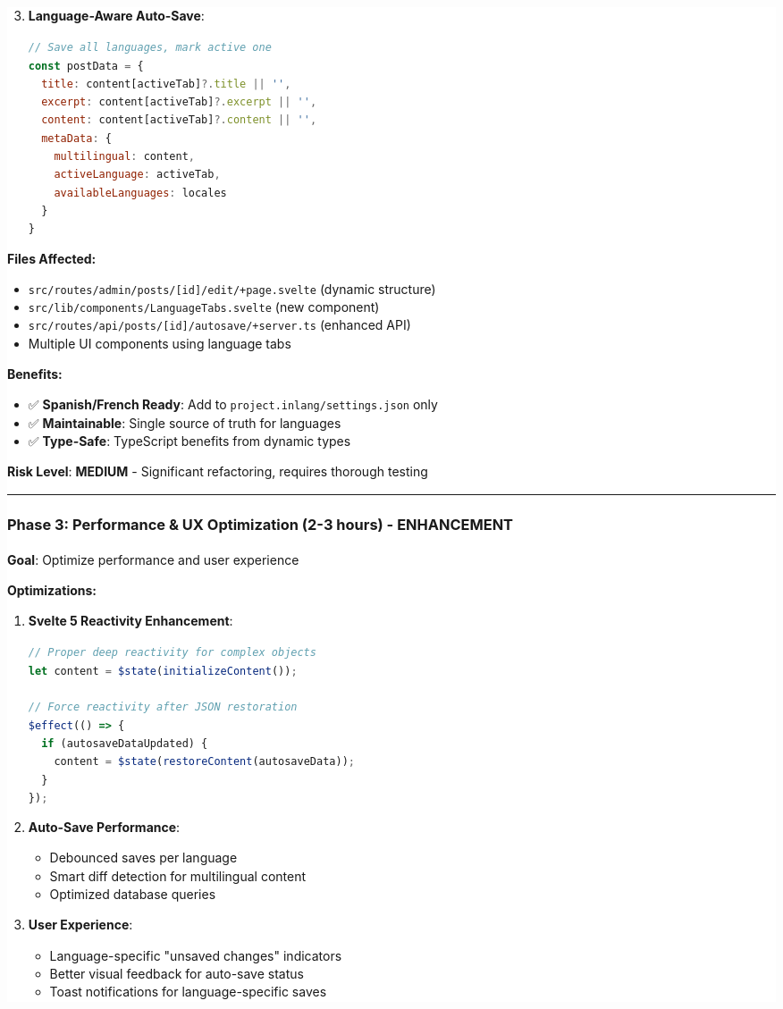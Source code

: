 3. **Language-Aware Auto-Save**:
   ```javascript
   // Save all languages, mark active one
   const postData = {
     title: content[activeTab]?.title || '',
     excerpt: content[activeTab]?.excerpt || '',
     content: content[activeTab]?.content || '',
     metaData: {
       multilingual: content,
       activeLanguage: activeTab,
       availableLanguages: locales
     }
   }
   ```

**Files Affected:**
- `src/routes/admin/posts/[id]/edit/+page.svelte` (dynamic structure)
- `src/lib/components/LanguageTabs.svelte` (new component)
- `src/routes/api/posts/[id]/autosave/+server.ts` (enhanced API)
- Multiple UI components using language tabs

**Benefits:**
- ✅ **Spanish/French Ready**: Add to `project.inlang/settings.json` only
- ✅ **Maintainable**: Single source of truth for languages
- ✅ **Type-Safe**: TypeScript benefits from dynamic types

**Risk Level**: **MEDIUM** - Significant refactoring, requires thorough testing

---

### **Phase 3: Performance & UX Optimization (2-3 hours) - ENHANCEMENT**
**Goal**: Optimize performance and user experience

**Optimizations:**
1. **Svelte 5 Reactivity Enhancement**:
   ```javascript
   // Proper deep reactivity for complex objects
   let content = $state(initializeContent());

   // Force reactivity after JSON restoration
   $effect(() => {
     if (autosaveDataUpdated) {
       content = $state(restoreContent(autosaveData));
     }
   });
   ```

2. **Auto-Save Performance**:
   - Debounced saves per language
   - Smart diff detection for multilingual content
   - Optimized database queries

3. **User Experience**:
   - Language-specific "unsaved changes" indicators
   - Better visual feedback for auto-save status
   - Toast notifications for language-specific saves
